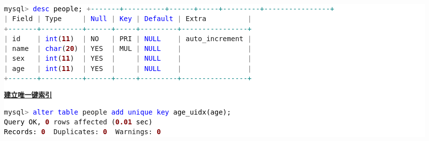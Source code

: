 <div>

<div class="cnblogs_code">

<pre>mysql<span style="color: #808080;">></span> <span style="color: #0000ff;">desc</span> <span style="color: #000000;">people;</span> <span style="color: #808080;">+</span><span style="color: #008080;">--</span><span style="color: #008080;">-----+----------+------+-----+---------+----------------+</span>
<span style="color: #808080;">|</span> Field <span style="color: #808080;">|</span> Type     <span style="color: #808080;">|</span> <span style="color: #0000ff;">Null</span> <span style="color: #808080;">|</span> <span style="color: #0000ff;">Key</span> <span style="color: #808080;">|</span> <span style="color: #0000ff;">Default</span> <span style="color: #808080;">|</span> Extra          <span style="color: #808080;">|</span>
<span style="color: #808080;">+</span><span style="color: #008080;">--</span><span style="color: #008080;">-----+----------+------+-----+---------+----------------+</span>
<span style="color: #808080;">|</span> id    <span style="color: #808080;">|</span> <span style="color: #0000ff;">int</span>(<span style="color: #800000; font-weight: bold;">11</span>)  <span style="color: #808080;">|</span> NO   <span style="color: #808080;">|</span> PRI <span style="color: #808080;">|</span> <span style="color: #0000ff;">NULL</span>    <span style="color: #808080;">|</span> auto_increment <span style="color: #808080;">|</span>
<span style="color: #808080;">|</span> name  <span style="color: #808080;">|</span> <span style="color: #0000ff;">char</span>(<span style="color: #800000; font-weight: bold;">20</span>) <span style="color: #808080;">|</span> YES  <span style="color: #808080;">|</span> MUL <span style="color: #808080;">|</span> <span style="color: #0000ff;">NULL</span>    <span style="color: #808080;">|</span>                <span style="color: #808080;">|</span>
<span style="color: #808080;">|</span> sex   <span style="color: #808080;">|</span> <span style="color: #0000ff;">int</span>(<span style="color: #800000; font-weight: bold;">11</span>)  <span style="color: #808080;">|</span> YES  <span style="color: #808080;">|</span>     <span style="color: #808080;">|</span> <span style="color: #0000ff;">NULL</span>    <span style="color: #808080;">|</span>                <span style="color: #808080;">|</span>
<span style="color: #808080;">|</span> age   <span style="color: #808080;">|</span> <span style="color: #0000ff;">int</span>(<span style="color: #800000; font-weight: bold;">11</span>)  <span style="color: #808080;">|</span> YES  <span style="color: #808080;">|</span>     <span style="color: #808080;">|</span> <span style="color: #0000ff;">NULL</span>    <span style="color: #808080;">|</span>                <span style="color: #808080;">|</span>
<span style="color: #808080;">+</span><span style="color: #008080;">--</span><span style="color: #008080;">-----+----------+------+-----+---------+----------------+</span></pre>

</div>

</div>

**<span style="text-decoration: underline;">建立唯一键索引</span>**

<div>

<div class="cnblogs_code">

<pre>mysql<span style="color: #808080;">></span> <span style="color: #0000ff;">alter</span> <span style="color: #0000ff;">table</span> people <span style="color: #0000ff;">add</span> <span style="color: #0000ff;">unique</span> <span style="color: #0000ff;">key</span> <span style="color: #000000;">age_uidx(age);
Query OK,</span> <span style="color: #800000; font-weight: bold;">0</span> rows affected (<span style="color: #800000; font-weight: bold;">0.01</span> <span style="color: #000000;">sec)
Records:</span> <span style="color: #800000; font-weight: bold;">0</span>  Duplicates: <span style="color: #800000; font-weight: bold;">0</span>  Warnings: <span style="color: #800000; font-weight: bold;">0</span></pre>
